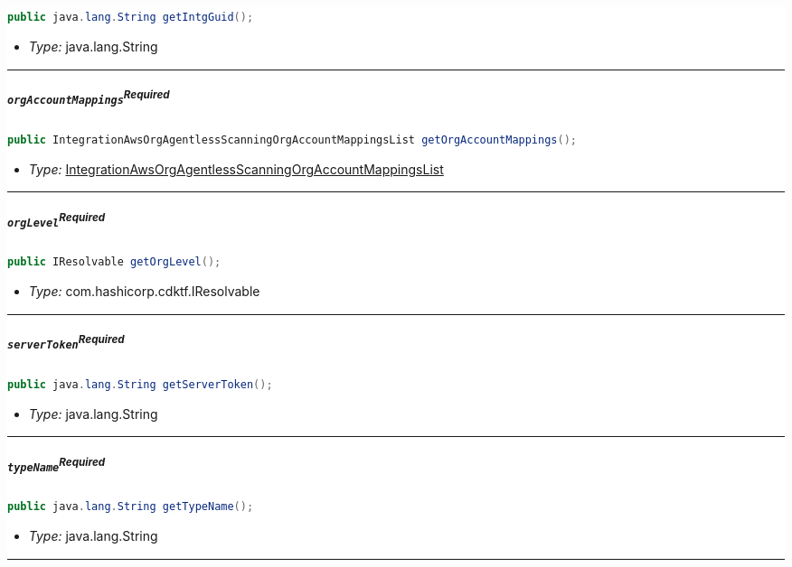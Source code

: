 ```java
public java.lang.String getIntgGuid();
```

- *Type:* java.lang.String

---

##### `orgAccountMappings`<sup>Required</sup> <a name="orgAccountMappings" id="rhizo-co-terraform-provider-lacework.integrationAwsOrgAgentlessScanning.IntegrationAwsOrgAgentlessScanning.property.orgAccountMappings"></a>

```java
public IntegrationAwsOrgAgentlessScanningOrgAccountMappingsList getOrgAccountMappings();
```

- *Type:* <a href="#rhizo-co-terraform-provider-lacework.integrationAwsOrgAgentlessScanning.IntegrationAwsOrgAgentlessScanningOrgAccountMappingsList">IntegrationAwsOrgAgentlessScanningOrgAccountMappingsList</a>

---

##### `orgLevel`<sup>Required</sup> <a name="orgLevel" id="rhizo-co-terraform-provider-lacework.integrationAwsOrgAgentlessScanning.IntegrationAwsOrgAgentlessScanning.property.orgLevel"></a>

```java
public IResolvable getOrgLevel();
```

- *Type:* com.hashicorp.cdktf.IResolvable

---

##### `serverToken`<sup>Required</sup> <a name="serverToken" id="rhizo-co-terraform-provider-lacework.integrationAwsOrgAgentlessScanning.IntegrationAwsOrgAgentlessScanning.property.serverToken"></a>

```java
public java.lang.String getServerToken();
```

- *Type:* java.lang.String

---

##### `typeName`<sup>Required</sup> <a name="typeName" id="rhizo-co-terraform-provider-lacework.integrationAwsOrgAgentlessScanning.IntegrationAwsOrgAgentlessScanning.property.typeName"></a>

```java
public java.lang.String getTypeName();
```

- *Type:* java.lang.String

---
